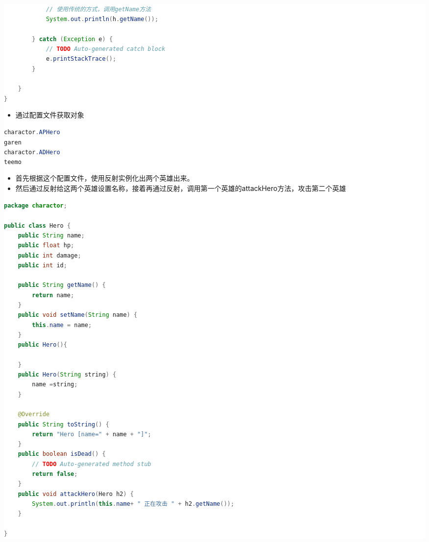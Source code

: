 ```java
            // 使用传统的方式，调用getName方法
            System.out.println(h.getName());
 
        } catch (Exception e) {
            // TODO Auto-generated catch block
            e.printStackTrace();
        }
 
    }
}
```

- 通过配置文件获取对象

```java
charactor.APHero
garen
charactor.ADHero
teemo
```

- 首先根据这个配置文件，使用反射实例化出两个英雄出来。
- 然后通过反射给这两个英雄设置名称，接着再通过反射，调用第一个英雄的attackHero方法，攻击第二个英雄

```java
package charactor;
  
public class Hero {
    public String name;
    public float hp;
    public int damage;
    public int id;
      
    public String getName() {
        return name;
    }
    public void setName(String name) {
        this.name = name;
    }
    public Hero(){
          
    }
    public Hero(String string) {
        name =string;
    }
  
    @Override
    public String toString() {
        return "Hero [name=" + name + "]";
    }
    public boolean isDead() {
        // TODO Auto-generated method stub
        return false;
    }
    public void attackHero(Hero h2) {
        System.out.println(this.name+ " 正在攻击 " + h2.getName());
    }
  
}
```
